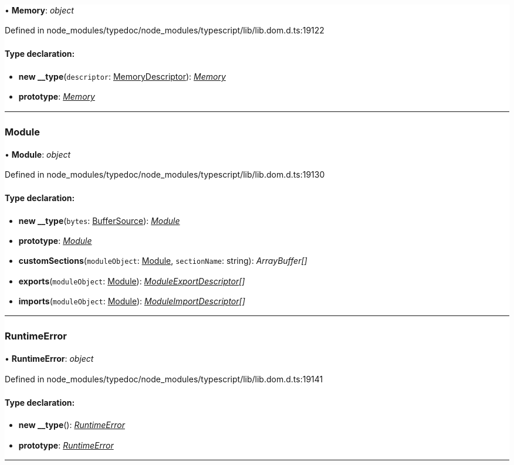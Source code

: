 • **Memory**: *object*

Defined in node_modules/typedoc/node_modules/typescript/lib/lib.dom.d.ts:19122

#### Type declaration:

* **new __type**(`descriptor`: [MemoryDescriptor](../interfaces/_node_modules_typedoc_node_modules_typescript_lib_lib_dom_d_.webassembly.memorydescriptor.md)): *[Memory](../interfaces/_node_modules_typedoc_node_modules_typescript_lib_lib_dom_d_.webassembly.memory.md)*

* **prototype**: *[Memory](../interfaces/_node_modules_typedoc_node_modules_typescript_lib_lib_dom_d_.webassembly.memory.md)*

___

###  Module

• **Module**: *object*

Defined in node_modules/typedoc/node_modules/typescript/lib/lib.dom.d.ts:19130

#### Type declaration:

* **new __type**(`bytes`: [BufferSource](_node_modules_typedoc_node_modules_typescript_lib_lib_dom_d_.md#buffersource)): *[Module](../interfaces/_node_modules_typedoc_node_modules_typescript_lib_lib_dom_d_.webassembly.module.md)*

* **prototype**: *[Module](../interfaces/_node_modules_typedoc_node_modules_typescript_lib_lib_dom_d_.webassembly.module.md)*

* **customSections**(`moduleObject`: [Module](../interfaces/_node_modules_typedoc_node_modules_typescript_lib_lib_dom_d_.webassembly.module.md), `sectionName`: string): *ArrayBuffer[]*

* **exports**(`moduleObject`: [Module](../interfaces/_node_modules_typedoc_node_modules_typescript_lib_lib_dom_d_.webassembly.module.md)): *[ModuleExportDescriptor](../interfaces/_node_modules_typedoc_node_modules_typescript_lib_lib_dom_d_.webassembly.moduleexportdescriptor.md)[]*

* **imports**(`moduleObject`: [Module](../interfaces/_node_modules_typedoc_node_modules_typescript_lib_lib_dom_d_.webassembly.module.md)): *[ModuleImportDescriptor](../interfaces/_node_modules_typedoc_node_modules_typescript_lib_lib_dom_d_.webassembly.moduleimportdescriptor.md)[]*

___

###  RuntimeError

• **RuntimeError**: *object*

Defined in node_modules/typedoc/node_modules/typescript/lib/lib.dom.d.ts:19141

#### Type declaration:

* **new __type**(): *[RuntimeError](../interfaces/_node_modules_typedoc_node_modules_typescript_lib_lib_dom_d_.webassembly.runtimeerror.md)*

* **prototype**: *[RuntimeError](../interfaces/_node_modules_typedoc_node_modules_typescript_lib_lib_dom_d_.webassembly.runtimeerror.md)*

___
